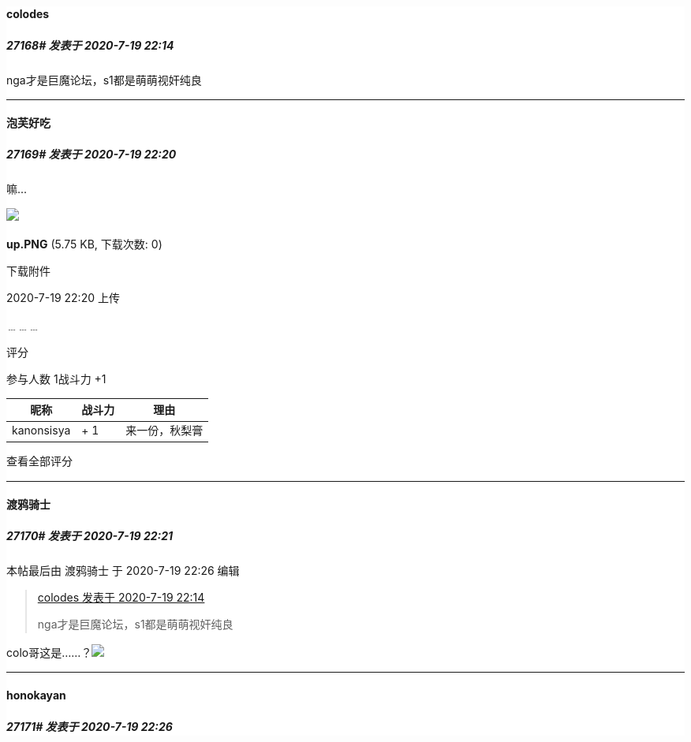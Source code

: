 ####  colodes  
##### 27168#       发表于 2020-7-19 22:14


nga才是巨魔论坛，s1都是萌萌视奸纯良


-----

####  泡芙好吃  
##### 27169#       发表于 2020-7-19 22:20


嘛...


<img src="https://img.saraba1st.com/forum/202007/19/222010mt3lsrttov31ukt6.png" referrerpolicy="no-referrer">


<strong>up.PNG</strong> (5.75 KB, 下载次数: 0)

下载附件

2020-7-19 22:20 上传


﹍﹍﹍

评分


 参与人数 1战斗力 +1

|昵称|战斗力|理由|
|----|---|---|
| kanonsisya| + 1|来一份，秋梨膏|


查看全部评分


-----

####  渡鸦骑士  
##### 27170#       发表于 2020-7-19 22:21


 本帖最后由 渡鸦骑士 于 2020-7-19 22:26 编辑 
<blockquote><a href="httphttps://bbs.saraba1st.com/2b/forum.php?mod=redirect&amp;goto=findpost&amp;pid=48155495&amp;ptid=1941579" target="_blank">colodes 发表于 2020-7-19 22:14</a>

nga才是巨魔论坛，s1都是萌萌视奸纯良</blockquote>
colo哥这是……？<img src="https://static.saraba1st.com/image/smiley/face2017/068.png" referrerpolicy="no-referrer">


-----

####  honokayan  
##### 27171#       发表于 2020-7-19 22:26
